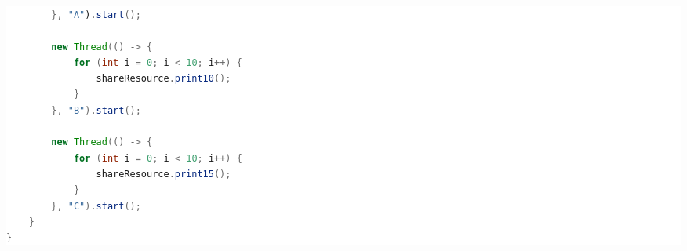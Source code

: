 ```java
        }, "A").start();

        new Thread(() -> {
            for (int i = 0; i < 10; i++) {
                shareResource.print10();
            }
        }, "B").start();

        new Thread(() -> {
            for (int i = 0; i < 10; i++) {
                shareResource.print15();
            }
        }, "C").start();
    }
}
```

